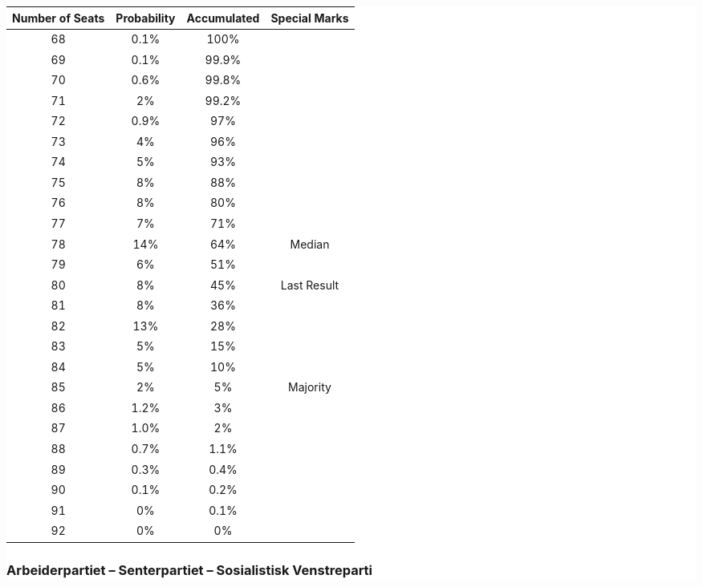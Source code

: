 | Number of Seats | Probability | Accumulated | Special Marks |
|:---------------:|:-----------:|:-----------:|:-------------:|
| 68 | 0.1% | 100% |  |
| 69 | 0.1% | 99.9% |  |
| 70 | 0.6% | 99.8% |  |
| 71 | 2% | 99.2% |  |
| 72 | 0.9% | 97% |  |
| 73 | 4% | 96% |  |
| 74 | 5% | 93% |  |
| 75 | 8% | 88% |  |
| 76 | 8% | 80% |  |
| 77 | 7% | 71% |  |
| 78 | 14% | 64% | Median |
| 79 | 6% | 51% |  |
| 80 | 8% | 45% | Last Result |
| 81 | 8% | 36% |  |
| 82 | 13% | 28% |  |
| 83 | 5% | 15% |  |
| 84 | 5% | 10% |  |
| 85 | 2% | 5% | Majority |
| 86 | 1.2% | 3% |  |
| 87 | 1.0% | 2% |  |
| 88 | 0.7% | 1.1% |  |
| 89 | 0.3% | 0.4% |  |
| 90 | 0.1% | 0.2% |  |
| 91 | 0% | 0.1% |  |
| 92 | 0% | 0% |  |

### Arbeiderpartiet – Senterpartiet – Sosialistisk Venstreparti
